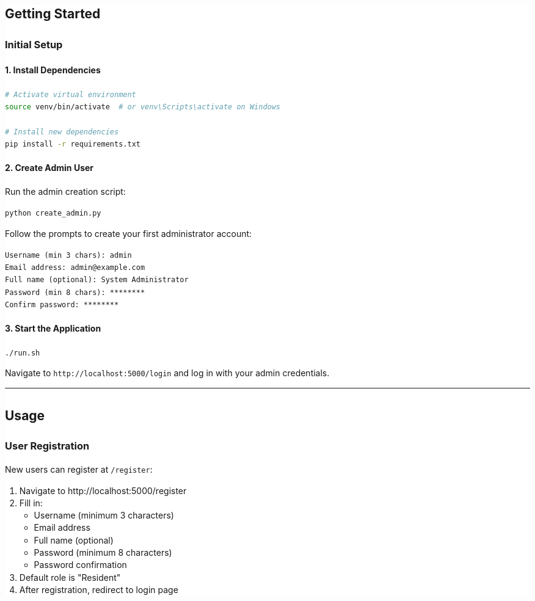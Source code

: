 
## Getting Started

### Initial Setup

#### 1. Install Dependencies

```bash
# Activate virtual environment
source venv/bin/activate  # or venv\Scripts\activate on Windows

# Install new dependencies
pip install -r requirements.txt
```

#### 2. Create Admin User

Run the admin creation script:

```bash
python create_admin.py
```

Follow the prompts to create your first administrator account:

```
Username (min 3 chars): admin
Email address: admin@example.com
Full name (optional): System Administrator
Password (min 8 chars): ********
Confirm password: ********
```

#### 3. Start the Application

```bash
./run.sh
```

Navigate to `http://localhost:5000/login` and log in with your admin credentials.

---

## Usage

### User Registration

New users can register at `/register`:

1. Navigate to http://localhost:5000/register
2. Fill in:
   - Username (minimum 3 characters)
   - Email address
   - Full name (optional)
   - Password (minimum 8 characters)
   - Password confirmation
3. Default role is "Resident"
4. After registration, redirect to login page
